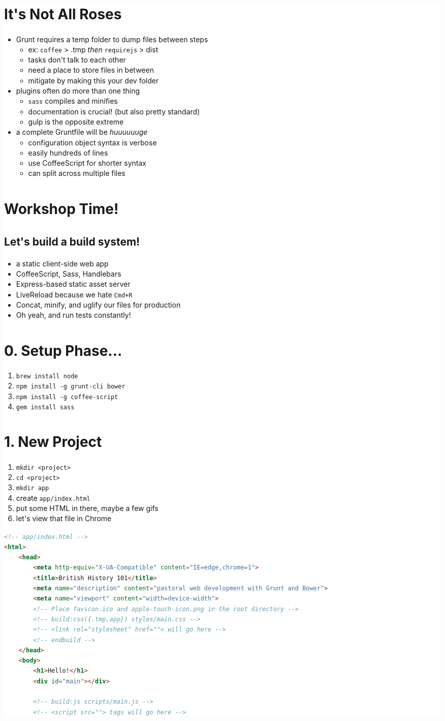 # It's Not All Roses
- Grunt requires a temp folder to dump files between steps
  - ex: `coffee` > .tmp *then* `requirejs` > dist
  - tasks don't talk to each other
  - need a place to store files in between
  - mitigate by making this your dev folder
- plugins often do more than one thing
  - `sass` compiles and minifies
  - documentation is crucial! (but also pretty standard)
  - gulp is the opposite extreme
- a complete Gruntfile will be *huuuuuuge*
  - configuration object syntax is verbose
  - easily hundreds of lines
  - use CoffeeScript for shorter syntax
  - can split across multiple files

# Workshop Time!
## Let's build a build system!
- a static client-side web app
- CoffeeScript, Sass, Handlebars
- Express-based static asset server
- LiveReload because we hate `Cmd+R`
- Concat, minify, and uglify our files for production
- Oh yeah, and run tests constantly!

# 0. Setup Phase...
1. `brew install node`
2. `npm install -g grunt-cli bower`
2. `npm install -g coffee-script`
3. `gem install sass`

# 1. New Project
1. `mkdir <project>`
1. `cd <project>`
2. `mkdir app`
3. create `app/index.html`
3. put some HTML in there, maybe a few gifs
3. let's view that file in Chrome

```html
<!-- app/index.html -->
<html>
    <head>
        <meta http-equiv="X-UA-Compatible" content="IE=edge,chrome=1">
        <title>British History 101</title>
        <meta name="description" content="pastoral web development with Grunt and Bower">
        <meta name="viewport" content="width=device-width">
        <!-- Place favicon.ico and apple-touch-icon.png in the root directory -->
        <!-- build:css({.tmp,app}) styles/main.css -->
        <!-- <link rel="stylesheet" href=""> will go here -->
        <!-- endbuild -->
    </head>
    <body>
        <h1>Hello!</h1>
        <div id="main"></div>

        <!-- build:js scripts/main.js -->
        <!-- <script src=""> tags will go here -->
```